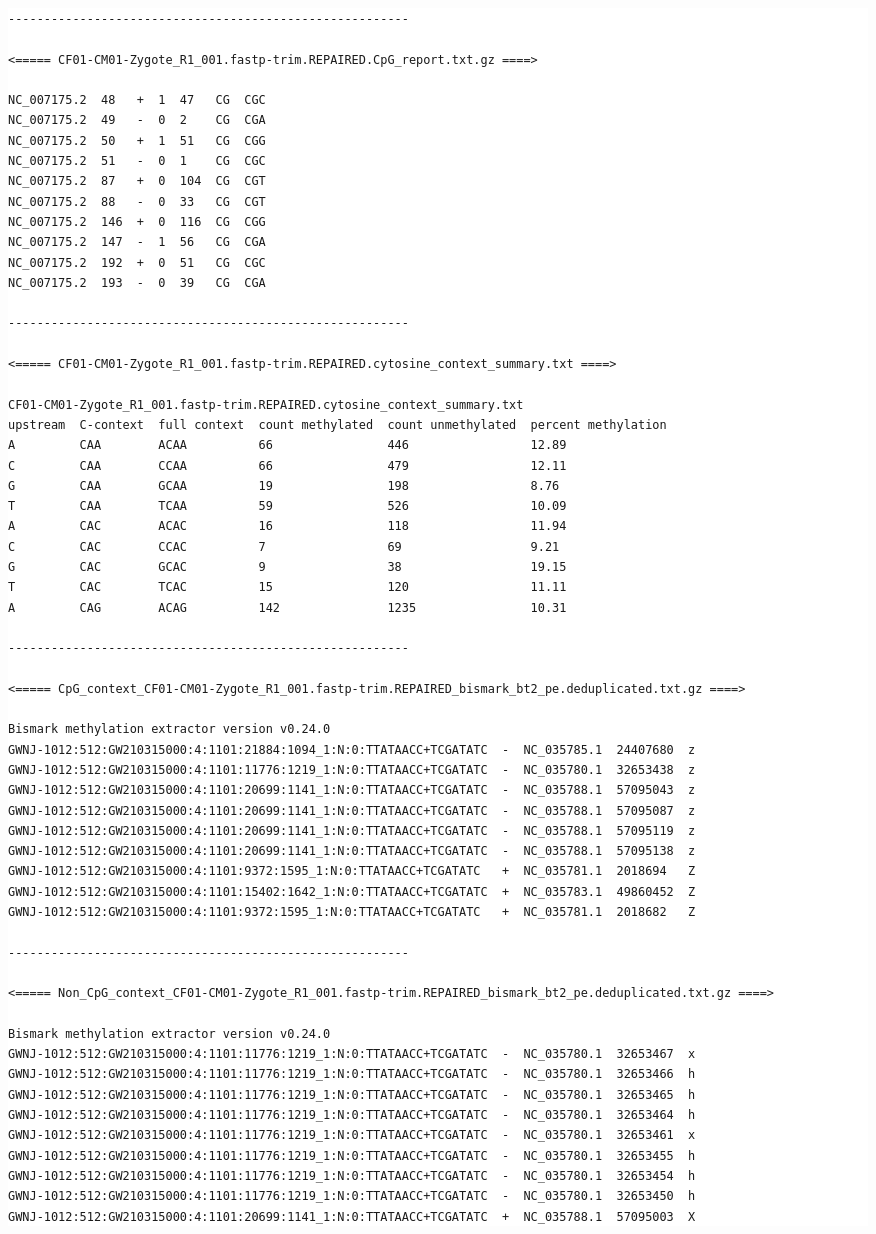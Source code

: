     --------------------------------------------------------

    <===== CF01-CM01-Zygote_R1_001.fastp-trim.REPAIRED.CpG_report.txt.gz ====>

    NC_007175.2  48   +  1  47   CG  CGC
    NC_007175.2  49   -  0  2    CG  CGA
    NC_007175.2  50   +  1  51   CG  CGG
    NC_007175.2  51   -  0  1    CG  CGC
    NC_007175.2  87   +  0  104  CG  CGT
    NC_007175.2  88   -  0  33   CG  CGT
    NC_007175.2  146  +  0  116  CG  CGG
    NC_007175.2  147  -  1  56   CG  CGA
    NC_007175.2  192  +  0  51   CG  CGC
    NC_007175.2  193  -  0  39   CG  CGA

    --------------------------------------------------------

    <===== CF01-CM01-Zygote_R1_001.fastp-trim.REPAIRED.cytosine_context_summary.txt ====>

    CF01-CM01-Zygote_R1_001.fastp-trim.REPAIRED.cytosine_context_summary.txt
    upstream  C-context  full context  count methylated  count unmethylated  percent methylation
    A         CAA        ACAA          66                446                 12.89
    C         CAA        CCAA          66                479                 12.11
    G         CAA        GCAA          19                198                 8.76
    T         CAA        TCAA          59                526                 10.09
    A         CAC        ACAC          16                118                 11.94
    C         CAC        CCAC          7                 69                  9.21
    G         CAC        GCAC          9                 38                  19.15
    T         CAC        TCAC          15                120                 11.11
    A         CAG        ACAG          142               1235                10.31

    --------------------------------------------------------

    <===== CpG_context_CF01-CM01-Zygote_R1_001.fastp-trim.REPAIRED_bismark_bt2_pe.deduplicated.txt.gz ====>

    Bismark methylation extractor version v0.24.0
    GWNJ-1012:512:GW210315000:4:1101:21884:1094_1:N:0:TTATAACC+TCGATATC  -  NC_035785.1  24407680  z
    GWNJ-1012:512:GW210315000:4:1101:11776:1219_1:N:0:TTATAACC+TCGATATC  -  NC_035780.1  32653438  z
    GWNJ-1012:512:GW210315000:4:1101:20699:1141_1:N:0:TTATAACC+TCGATATC  -  NC_035788.1  57095043  z
    GWNJ-1012:512:GW210315000:4:1101:20699:1141_1:N:0:TTATAACC+TCGATATC  -  NC_035788.1  57095087  z
    GWNJ-1012:512:GW210315000:4:1101:20699:1141_1:N:0:TTATAACC+TCGATATC  -  NC_035788.1  57095119  z
    GWNJ-1012:512:GW210315000:4:1101:20699:1141_1:N:0:TTATAACC+TCGATATC  -  NC_035788.1  57095138  z
    GWNJ-1012:512:GW210315000:4:1101:9372:1595_1:N:0:TTATAACC+TCGATATC   +  NC_035781.1  2018694   Z
    GWNJ-1012:512:GW210315000:4:1101:15402:1642_1:N:0:TTATAACC+TCGATATC  +  NC_035783.1  49860452  Z
    GWNJ-1012:512:GW210315000:4:1101:9372:1595_1:N:0:TTATAACC+TCGATATC   +  NC_035781.1  2018682   Z

    --------------------------------------------------------

    <===== Non_CpG_context_CF01-CM01-Zygote_R1_001.fastp-trim.REPAIRED_bismark_bt2_pe.deduplicated.txt.gz ====>

    Bismark methylation extractor version v0.24.0
    GWNJ-1012:512:GW210315000:4:1101:11776:1219_1:N:0:TTATAACC+TCGATATC  -  NC_035780.1  32653467  x
    GWNJ-1012:512:GW210315000:4:1101:11776:1219_1:N:0:TTATAACC+TCGATATC  -  NC_035780.1  32653466  h
    GWNJ-1012:512:GW210315000:4:1101:11776:1219_1:N:0:TTATAACC+TCGATATC  -  NC_035780.1  32653465  h
    GWNJ-1012:512:GW210315000:4:1101:11776:1219_1:N:0:TTATAACC+TCGATATC  -  NC_035780.1  32653464  h
    GWNJ-1012:512:GW210315000:4:1101:11776:1219_1:N:0:TTATAACC+TCGATATC  -  NC_035780.1  32653461  x
    GWNJ-1012:512:GW210315000:4:1101:11776:1219_1:N:0:TTATAACC+TCGATATC  -  NC_035780.1  32653455  h
    GWNJ-1012:512:GW210315000:4:1101:11776:1219_1:N:0:TTATAACC+TCGATATC  -  NC_035780.1  32653454  h
    GWNJ-1012:512:GW210315000:4:1101:11776:1219_1:N:0:TTATAACC+TCGATATC  -  NC_035780.1  32653450  h
    GWNJ-1012:512:GW210315000:4:1101:20699:1141_1:N:0:TTATAACC+TCGATATC  +  NC_035788.1  57095003  X
